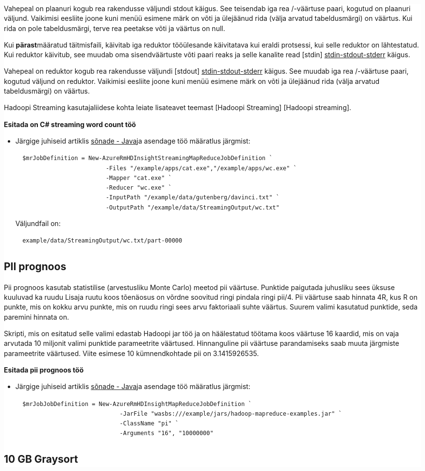 Vahepeal on plaanuri kogub rea rakendusse väljundi stdout käigus. See teisendab iga rea /-väärtuse paari, kogutud on plaanuri väljund. Vaikimisi eesliite joone kuni menüü esimene märk on võti ja ülejäänud rida (välja arvatud tabeldusmärgi) on väärtus. Kui rida on pole tabeldusmärgi, terve rea peetakse võti ja väärtus on null.

Kui **pärast**määratud täitmisfaili, käivitab iga reduktor tööülesande käivitatava kui eraldi protsessi, kui selle reduktor on lähtestatud. Kui reduktor käivitub, see muudab oma sisendväärtuste võti paari reaks ja selle kanalite read [stdin] [ stdin-stdout-stderr] käigus.

Vahepeal on reduktor kogub rea rakendusse väljundi [stdout] [ stdin-stdout-stderr] käigus. See muudab iga rea /-väärtuse paari, kogutud väljund on reduktor. Vaikimisi eesliite joone kuni menüü esimene märk on võti ja ülejäänud rida (välja arvatud tabeldusmärgi) on väärtus.

Hadoopi Streaming kasutajaliidese kohta leiate lisateavet teemast [Hadoopi Streaming] [Hadoopi streaming].

**Esitada on C# streaming word count töö**

- Järgige juhiseid artiklis [sõnade - Java](#word-count-java)ja asendage töö määratlus järgmist:

        $mrJobDefinition = New-AzureRmHDInsightStreamingMapReduceJobDefinition `
                                -Files "/example/apps/cat.exe","/example/apps/wc.exe" `
                                -Mapper "cat.exe" `
                                -Reducer "wc.exe" `
                                -InputPath "/example/data/gutenberg/davinci.txt" `
                                -OutputPath "/example/data/StreamingOutput/wc.txt"  


    Väljundfail on:
    
        example/data/StreamingOutput/wc.txt/part-00000      
                                
## <a name="hdinsight-sample-pi-estimator"></a>PII prognoos

Pii prognoos kasutab statistilise (arvestusliku Monte Carlo) meetod pii väärtuse. Punktide paigutada juhusliku sees üksuse kuuluvad ka ruudu Lisaja ruutu koos tõenäosus on võrdne soovitud ringi pindala ringi pii/4. Pii väärtuse saab hinnata 4R, kus R on punkte, mis on kokku arvu punkte, mis on ruudu ringi sees arvu faktoriaali suhte väärtus. Suurem valimi kasutatud punktide, seda paremini hinnata on.

Skripti, mis on esitatud selle valimi edastab Hadoopi jar töö ja on häälestatud töötama koos väärtuse 16 kaardid, mis on vaja arvutada 10 miljonit valimi punktide parameetrite väärtused. Hinnanguline pii väärtuse parandamiseks saab muuta järgmiste parameetrite väärtused. Viite esimese 10 kümnendkohtade pii on 3.1415926535.

**Esitada pii prognoos töö**

- Järgige juhiseid artiklis [sõnade - Java](#word-count-java)ja asendage töö määratlus järgmist:

        $mrJobJobDefinition = New-AzureRmHDInsightMapReduceJobDefinition `
                                    -JarFile "wasbs:///example/jars/hadoop-mapreduce-examples.jar" `
                                    -ClassName "pi" `
                                    -Arguments "16", "10000000"

## <a name="hdinsight-sample-10gb-graysort"></a>10 GB Graysort


[hdinsight-errors]: hdinsight-debug-jobs.md
[hdinsight-sdk-documentation]: https://msdn.microsoft.com/library/azure/dn479185.aspx
[hdinsight-submit-jobs]: hdinsight-submit-hadoop-jobs-programmatically.md
[hdinsight-introduction]: hdinsight-hadoop-introduction.md
[powershell-install-configure]: ../powershell-install-configure.md
[hdinsight-get-started]: hdinsight-hadoop-linux-tutorial-get-started.md
[hdinsight-samples]: hdinsight-run-samples.md
[hdinsight-sample-10gb-graysort]: #hdinsight-sample-10gb-graysort
[hdinsight-sample-csharp-streaming]: #hdinsight-sample-csharp-streaming
[hdinsight-sample-pi-estimator]: #hdinsight-sample-pi-estimator
[hdinsight-sample-wordcount]: #hdinsight-sample-wordcount
[hdinsight-use-hive]: hdinsight-use-hive.md
[hdinsight-use-pig]: hdinsight-use-pig.md
[streamreader]: http://msdn.microsoft.com/library/system.io.streamreader.aspx
[console-writeline]: http://msdn.microsoft.com/library/system.console.writeline
[stdin-stdout-stderr]: https://msdn.microsoft.com/library/3x292kth.aspx